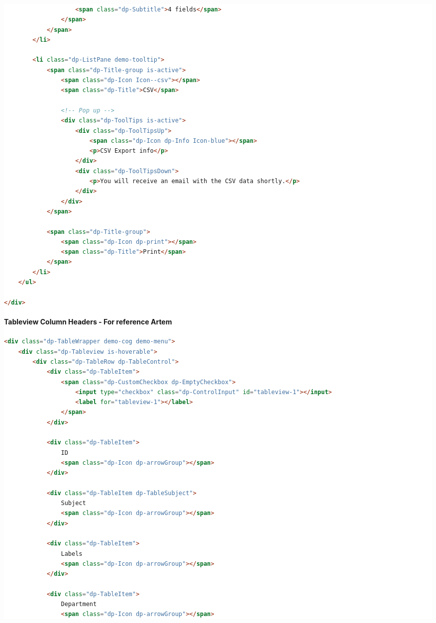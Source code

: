 ```html @preview
                    <span class="dp-Subtitle">4 fields</span>
                </span>
            </span>
        </li>

        <li class="dp-ListPane demo-tooltip">
            <span class="dp-Title-group is-active">
                <span class="dp-Icon Icon--csv"></span>
                <span class="dp-Title">CSV</span>

                <!-- Pop up -->
                <div class="dp-ToolTips is-active">
                    <div class="dp-ToolTipsUp">
                        <span class="dp-Icon dp-Info Icon-blue"></span>
                        <p>CSV Export info</p>
                    </div>
                    <div class="dp-ToolTipsDown">
                        <p>You will receive an email with the CSV data shortly.</p>
                    </div>
                </div>
            </span>

            <span class="dp-Title-group">
                <span class="dp-Icon dp-print"></span>
                <span class="dp-Title">Print</span>
            </span>
        </li>
    </ul>

</div>
```

<h4>Tableview Column Headers - For reference Artem</h4>



```html @preview
<div class="dp-TableWrapper demo-cog demo-menu">
    <div class="dp-Tableview is-hoverable">
        <div class="dp-TableRow dp-TableControl">
            <div class="dp-TableItem">
                <span class="dp-CustomCheckbox dp-EmptyCheckbox">
                    <input type="checkbox" class="dp-ControlInput" id="tableview-1"></input>
                    <label for="tableview-1"></label>
                </span>
            </div>

            <div class="dp-TableItem">
                ID
                <span class="dp-Icon dp-arrowGroup"></span>
            </div>

            <div class="dp-TableItem dp-TableSubject">
                Subject
                <span class="dp-Icon dp-arrowGroup"></span>
            </div>

            <div class="dp-TableItem">
                Labels
                <span class="dp-Icon dp-arrowGroup"></span>
            </div>

            <div class="dp-TableItem">
                Department
                <span class="dp-Icon dp-arrowGroup"></span>
```
